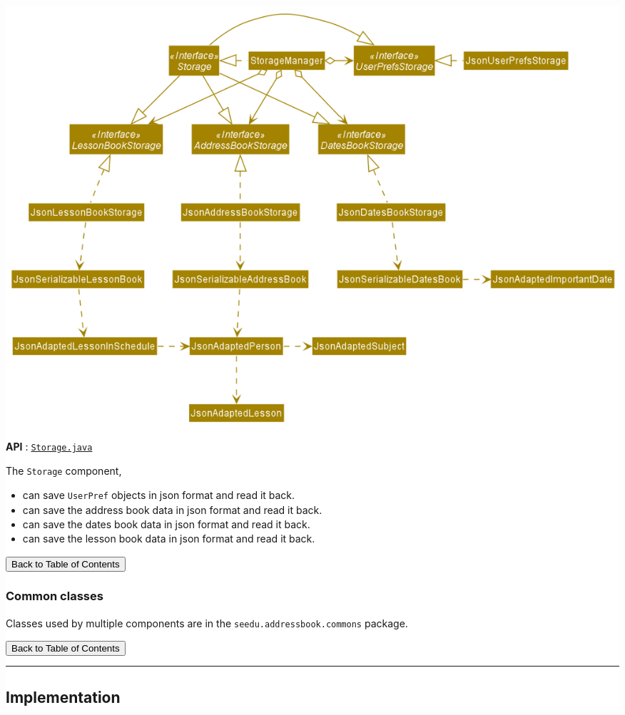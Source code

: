 ![Structure of the Storage Component](images/StorageClassDiagram.png)

**API** : [`Storage.java`](https://github.com/AY2021S2-CS2103T-T11-3/tp/blob/master/src/main/java/seedu/address/storage/Storage.java)

The `Storage` component,
* can save `UserPref` objects in json format and read it back.
* can save the address book data in json format and read it back.
* can save the dates book data in json format and read it back.
* can save the lesson book data in json format and read it back.

<a href="#table-of-contents"> <button>Back to Table of Contents </button></a>

### Common classes

Classes used by multiple components are in the `seedu.addressbook.commons` package.

<a href="#table-of-contents"> <button>Back to Table of Contents </button></a>

--------------------------------------------------------------------------------------------------------------------

## **Implementation**
